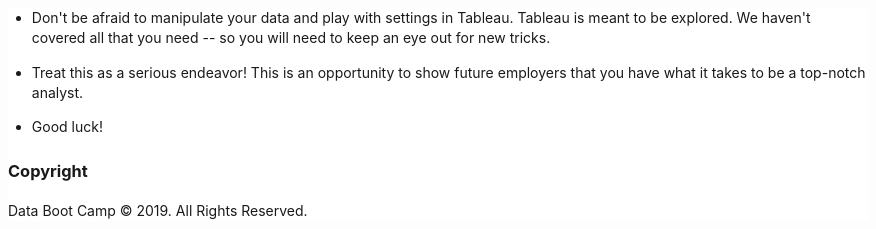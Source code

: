 * Don't be afraid to manipulate your data and play with settings in Tableau. Tableau is meant to be explored. We haven't covered all that you need -- so you will need to keep an eye out for new tricks.

* Treat this as a serious endeavor! This is an opportunity to show future employers that you have what it takes to be a top-notch analyst. 

* Good luck!

### Copyright

Data Boot Camp © 2019. All Rights Reserved.
